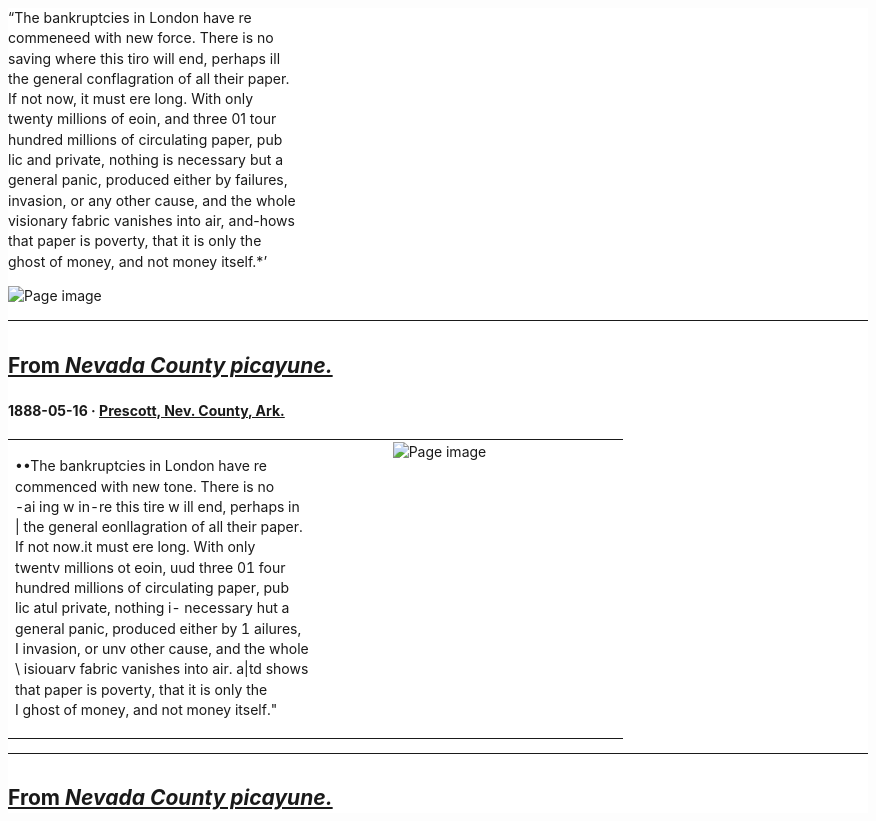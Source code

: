   
“The bankruptcies in London have re­  
commeneed with new force. There is no  
saving where this tiro will end, perhaps ill  
the general conflagration of all their paper.  
If not now, it must ere long. With only  
twenty millions of eoin, and three 01 tour  
hundred millions of circulating paper, pub­  
lic and private, nothing is necessary but a  
general panic, produced either by failures,  
invasion, or any other cause, and the whole  
visionary fabric vanishes into air, and-hows  
that paper is poverty, that it is only the  
ghost of money, and not money itself.*’
</td><td style="width: 50%; max-height: 75%; margin: auto; display: block;">
<img alt="Page image" src="https://tile.loc.gov/image-services/iiif/service:ndnp:arhi:batch_arhi_jolteon_ver01:data:sn87091048:00414213030:1888050901:0295/pct:69.13275009509319,88.81694320787805,12.690186382655002,5.682584648590314/!600,600/0/default.jpg"/>
</td>
</tr></table>

---

## [From _Nevada County picayune._](https://www.loc.gov/resource/sn87091048/1888-05-16/ed-1/?sp=1)

#### 1888-05-16 &middot; [Prescott, Nev. County, Ark.](http://dbpedia.org/resource/Prescott%2C_Arkansas)

<table style="width: 100%;"><tr><td style="width: 50%">

  
••The bankruptcies in London have re­  
commenced with new tone. There is no  
-ai ing w in-re this tire w ill end, perhaps in  
| the general eonllagration of all their paper.  
If not now.it must ere long. With only  
twentv millions ot eoin, uud three 01 four  
hundred millions of circulating paper, pub­  
lic atul private, nothing i- necessary hut a  
general panic, produced either by 1 ailures,  
I invasion, or unv other cause, and the whole  
\ isiouarv fabric vanishes into air. a|td shows  
that paper is poverty, that it is only the  
I ghost of money, and not money itself.&quot;
</td><td style="width: 50%; max-height: 75%; margin: auto; display: block;">
<img alt="Page image" src="https://tile.loc.gov/image-services/iiif/service:ndnp:arhi:batch_arhi_jolteon_ver01:data:sn87091048:00414213030:1888051601:0299/pct:68.60042121386176,88.1726230613621,13.043270151254069,5.694538098449089/!600,600/0/default.jpg"/>
</td>
</tr></table>

---

## [From _Nevada County picayune._](https://www.loc.gov/resource/sn87091048/1888-05-23/ed-1/?sp=1)
